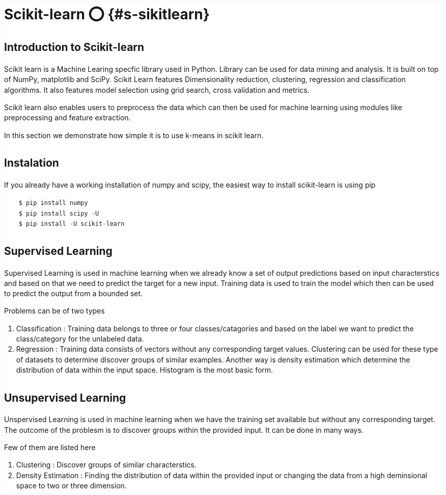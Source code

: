 # Scikit-learn :o: {#s-sikitlearn}

## Introduction to Scikit-learn

Scikit learn is a Machine Learing specfic library used in Python. Library can be used for data mining and analysis. It is built on top of NumPy, matplotlib and SciPy. Scikit Learn features Dimensionality reduction, clustering, regression and classification algorithms. 
It also features model selection using grid search, cross validation and metrics. 

Scikit learn also enables users to preprocess the data which can then be used for machine learning using modules like preprocessing and feature extraction.

In this section we demonstrate how simple it is to use k-means in
scikit learn.

## Instalation

If you already have a working installation of numpy and scipy, the
easiest way to install scikit-learn is using pip

```python
    $ pip install numpy
    $ pip install scipy -U
    $ pip install -U scikit-learn
```
## Supervised Learning

Supervised Learning is used in machine learning when we already know a set of output predictions based on input characterstics and based on that we need to predict the target for a new input. Training data is used to train the model which then can be used to predict the output from a bounded set.

Problems can be of two types

 1. Classification : Training data belongs to three or four classes/catagories and based on the label we want to predict 
    the  class/category for the unlabeled data.
 2. Regression : Training data consists of vectors without any corresponding target values. Clustering can be used for 
    these  type of datasets to determine discover groups of similar examples. Another way is density 
    estimation  which determine the distribution of data within the input space. Histogram is the most basic form.

## Unsupervised Learning

Unspervised Learning is used in machine learning when we have the training set available but without any corresponding target. The outcome of the problesm is to discover groups within the provided input. It can be done in many ways.

Few of them are listed here

 1. Clustering : Discover groups of similar characterstics.
 2. Density Estimation : Finding the distribution of data within the provided input or changing the data from a high 
    deminsional  space to two or three dimension.
    
